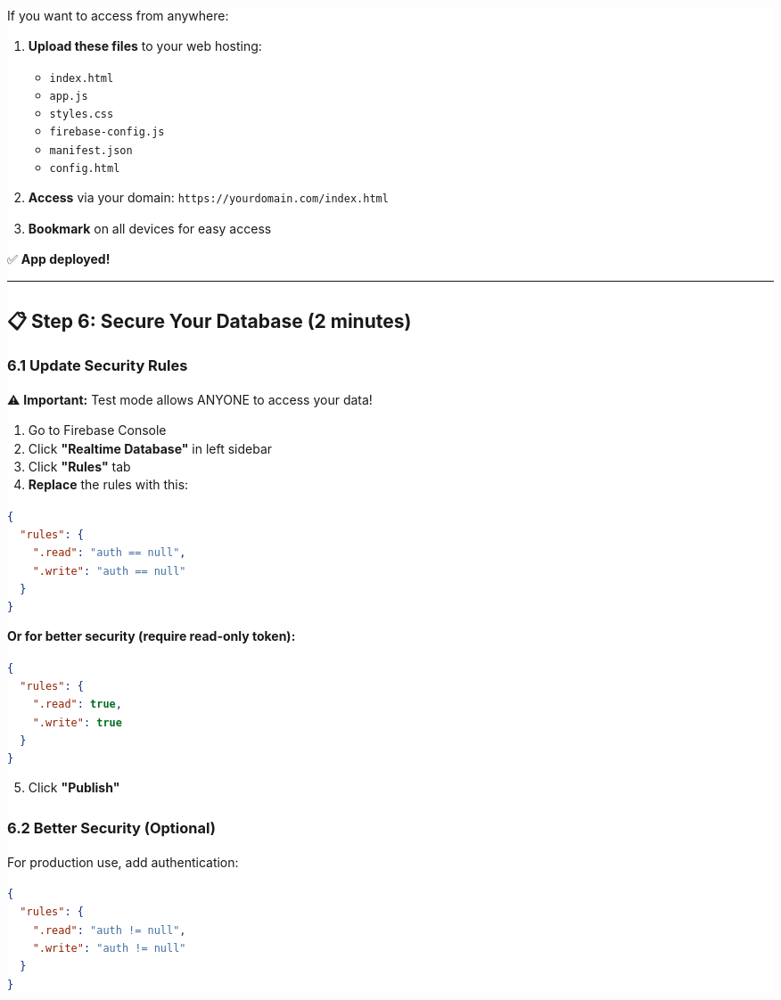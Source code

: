 If you want to access from anywhere:

1. **Upload these files** to your web hosting:
   - `index.html`
   - `app.js`
   - `styles.css`
   - `firebase-config.js`
   - `manifest.json`
   - `config.html`

2. **Access** via your domain: `https://yourdomain.com/index.html`

3. **Bookmark** on all devices for easy access

✅ **App deployed!**

---

## 📋 **Step 6: Secure Your Database** (2 minutes)

### 6.1 Update Security Rules

⚠️ **Important:** Test mode allows ANYONE to access your data!

1. Go to Firebase Console
2. Click **"Realtime Database"** in left sidebar
3. Click **"Rules"** tab
4. **Replace** the rules with this:

```json
{
  "rules": {
    ".read": "auth == null",
    ".write": "auth == null"
  }
}
```

**Or for better security (require read-only token):**

```json
{
  "rules": {
    ".read": true,
    ".write": true
  }
}
```

5. Click **"Publish"**

### 6.2 Better Security (Optional)

For production use, add authentication:

```json
{
  "rules": {
    ".read": "auth != null",
    ".write": "auth != null"
  }
}
```
